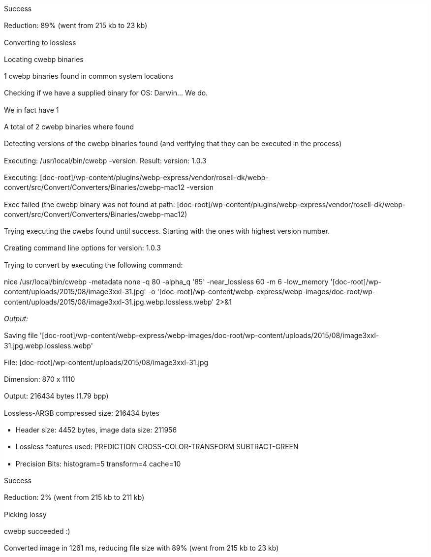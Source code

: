 Success

Reduction: 89% (went from 215 kb to 23 kb)


Converting to lossless

Locating cwebp binaries

1 cwebp binaries found in common system locations

Checking if we have a supplied binary for OS: Darwin... We do.

We in fact have 1

A total of 2 cwebp binaries where found

Detecting versions of the cwebp binaries found (and verifying that they can be executed in the process)

Executing: /usr/local/bin/cwebp -version. Result: version: 1.0.3

Executing: [doc-root]/wp-content/plugins/webp-express/vendor/rosell-dk/webp-convert/src/Convert/Converters/Binaries/cwebp-mac12 -version

Exec failed (the cwebp binary was not found at path: [doc-root]/wp-content/plugins/webp-express/vendor/rosell-dk/webp-convert/src/Convert/Converters/Binaries/cwebp-mac12)

Trying executing the cwebs found until success. Starting with the ones with highest version number.

Creating command line options for version: 1.0.3

Trying to convert by executing the following command:

nice /usr/local/bin/cwebp -metadata none -q 80 -alpha_q '85' -near_lossless 60 -m 6 -low_memory '[doc-root]/wp-content/uploads/2015/08/image3xxl-31.jpg' -o '[doc-root]/wp-content/webp-express/webp-images/doc-root/wp-content/uploads/2015/08/image3xxl-31.jpg.webp.lossless.webp' 2>&1


*Output:* 

Saving file '[doc-root]/wp-content/webp-express/webp-images/doc-root/wp-content/uploads/2015/08/image3xxl-31.jpg.webp.lossless.webp'

File:      [doc-root]/wp-content/uploads/2015/08/image3xxl-31.jpg

Dimension: 870 x 1110

Output:    216434 bytes (1.79 bpp)

Lossless-ARGB compressed size: 216434 bytes

  * Header size: 4452 bytes, image data size: 211956

  * Lossless features used: PREDICTION CROSS-COLOR-TRANSFORM SUBTRACT-GREEN

  * Precision Bits: histogram=5 transform=4 cache=10


Success

Reduction: 2% (went from 215 kb to 211 kb)


Picking lossy

cwebp succeeded :)


Converted image in 1261 ms, reducing file size with 89% (went from 215 kb to 23 kb)

